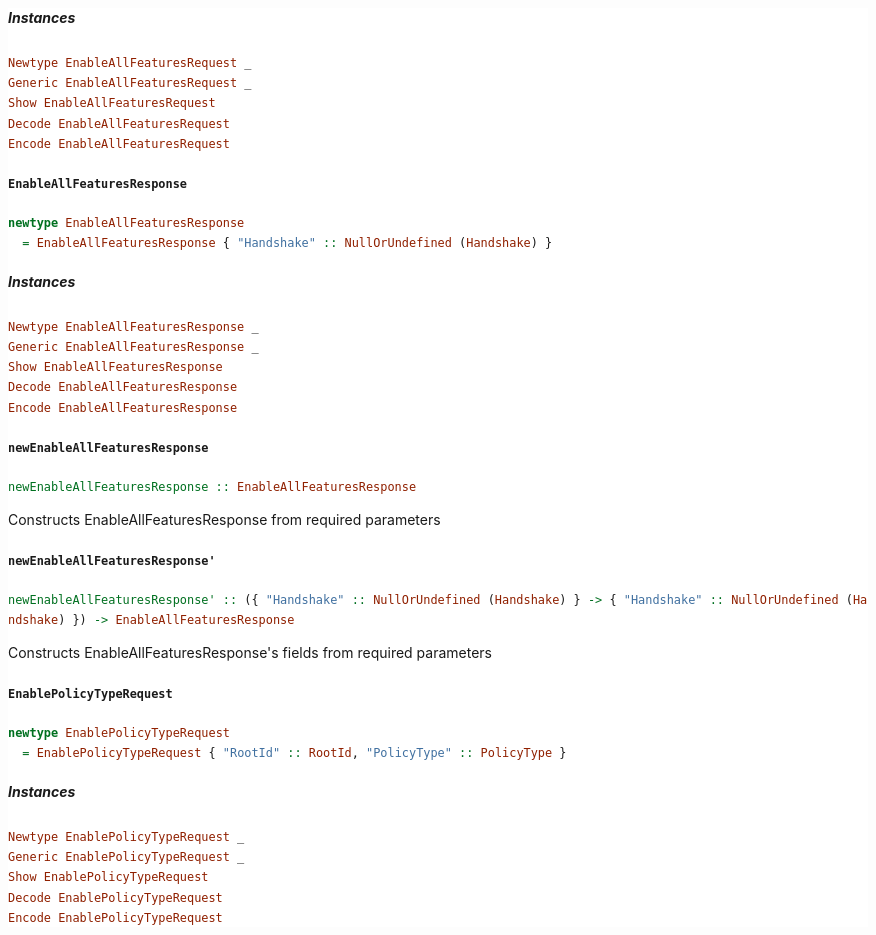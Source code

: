 ##### Instances
``` purescript
Newtype EnableAllFeaturesRequest _
Generic EnableAllFeaturesRequest _
Show EnableAllFeaturesRequest
Decode EnableAllFeaturesRequest
Encode EnableAllFeaturesRequest
```

#### `EnableAllFeaturesResponse`

``` purescript
newtype EnableAllFeaturesResponse
  = EnableAllFeaturesResponse { "Handshake" :: NullOrUndefined (Handshake) }
```

##### Instances
``` purescript
Newtype EnableAllFeaturesResponse _
Generic EnableAllFeaturesResponse _
Show EnableAllFeaturesResponse
Decode EnableAllFeaturesResponse
Encode EnableAllFeaturesResponse
```

#### `newEnableAllFeaturesResponse`

``` purescript
newEnableAllFeaturesResponse :: EnableAllFeaturesResponse
```

Constructs EnableAllFeaturesResponse from required parameters

#### `newEnableAllFeaturesResponse'`

``` purescript
newEnableAllFeaturesResponse' :: ({ "Handshake" :: NullOrUndefined (Handshake) } -> { "Handshake" :: NullOrUndefined (Handshake) }) -> EnableAllFeaturesResponse
```

Constructs EnableAllFeaturesResponse's fields from required parameters

#### `EnablePolicyTypeRequest`

``` purescript
newtype EnablePolicyTypeRequest
  = EnablePolicyTypeRequest { "RootId" :: RootId, "PolicyType" :: PolicyType }
```

##### Instances
``` purescript
Newtype EnablePolicyTypeRequest _
Generic EnablePolicyTypeRequest _
Show EnablePolicyTypeRequest
Decode EnablePolicyTypeRequest
Encode EnablePolicyTypeRequest
```
